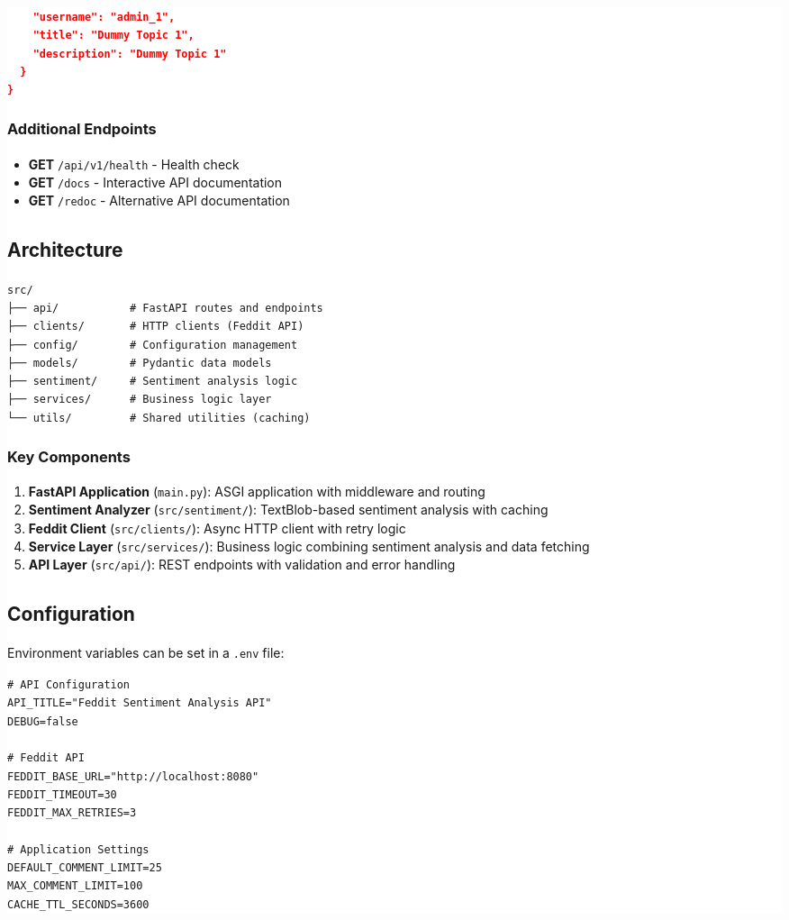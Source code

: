 ```json
    "username": "admin_1",
    "title": "Dummy Topic 1",
    "description": "Dummy Topic 1"
  }
}
```

### Additional Endpoints

- **GET** `/api/v1/health` - Health check
- **GET** `/docs` - Interactive API documentation
- **GET** `/redoc` - Alternative API documentation

## Architecture

```
src/
├── api/           # FastAPI routes and endpoints
├── clients/       # HTTP clients (Feddit API)
├── config/        # Configuration management
├── models/        # Pydantic data models
├── sentiment/     # Sentiment analysis logic
├── services/      # Business logic layer
└── utils/         # Shared utilities (caching)
```

### Key Components

1. **FastAPI Application** (`main.py`): ASGI application with middleware and routing
2. **Sentiment Analyzer** (`src/sentiment/`): TextBlob-based sentiment analysis with caching
3. **Feddit Client** (`src/clients/`): Async HTTP client with retry logic
4. **Service Layer** (`src/services/`): Business logic combining sentiment analysis and data fetching
5. **API Layer** (`src/api/`): REST endpoints with validation and error handling

## Configuration

Environment variables can be set in a `.env` file:

```env
# API Configuration
API_TITLE="Feddit Sentiment Analysis API"
DEBUG=false

# Feddit API
FEDDIT_BASE_URL="http://localhost:8080"
FEDDIT_TIMEOUT=30
FEDDIT_MAX_RETRIES=3

# Application Settings
DEFAULT_COMMENT_LIMIT=25
MAX_COMMENT_LIMIT=100
CACHE_TTL_SECONDS=3600
```
